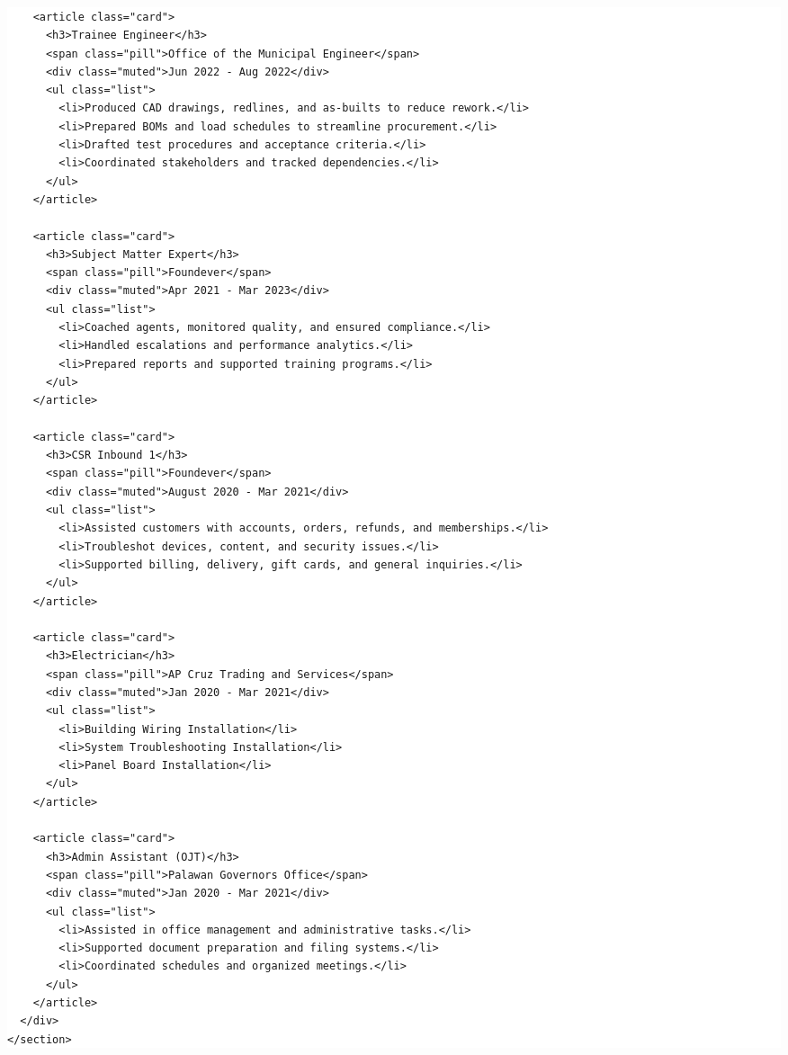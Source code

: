         <article class="card">
          <h3>Trainee Engineer</h3>
          <span class="pill">Office of the Municipal Engineer</span>
          <div class="muted">Jun 2022 - Aug 2022</div>
          <ul class="list">
            <li>Produced CAD drawings, redlines, and as-builts to reduce rework.</li>
            <li>Prepared BOMs and load schedules to streamline procurement.</li>
            <li>Drafted test procedures and acceptance criteria.</li>
            <li>Coordinated stakeholders and tracked dependencies.</li>
          </ul>
        </article>

        <article class="card">
          <h3>Subject Matter Expert</h3>
          <span class="pill">Foundever</span>
          <div class="muted">Apr 2021 - Mar 2023</div>
          <ul class="list">
            <li>Coached agents, monitored quality, and ensured compliance.</li>
            <li>Handled escalations and performance analytics.</li>
            <li>Prepared reports and supported training programs.</li>
          </ul>
        </article>

        <article class="card">
          <h3>CSR Inbound 1</h3>
          <span class="pill">Foundever</span>
          <div class="muted">August 2020 - Mar 2021</div>
          <ul class="list">
            <li>Assisted customers with accounts, orders, refunds, and memberships.</li>
            <li>Troubleshot devices, content, and security issues.</li>
            <li>Supported billing, delivery, gift cards, and general inquiries.</li>
          </ul>
        </article>

        <article class="card">
          <h3>Electrician</h3>
          <span class="pill">AP Cruz Trading and Services</span>
          <div class="muted">Jan 2020 - Mar 2021</div>
          <ul class="list">
            <li>Building Wiring Installation</li>
            <li>System Troubleshooting Installation</li>
            <li>Panel Board Installation</li>
          </ul>
        </article>

        <article class="card">
          <h3>Admin Assistant (OJT)</h3>
          <span class="pill">Palawan Governors Office</span>
          <div class="muted">Jan 2020 - Mar 2021</div>
          <ul class="list">
            <li>Assisted in office management and administrative tasks.</li>
            <li>Supported document preparation and filing systems.</li>
            <li>Coordinated schedules and organized meetings.</li>
          </ul>
        </article>
      </div>
    </section>
